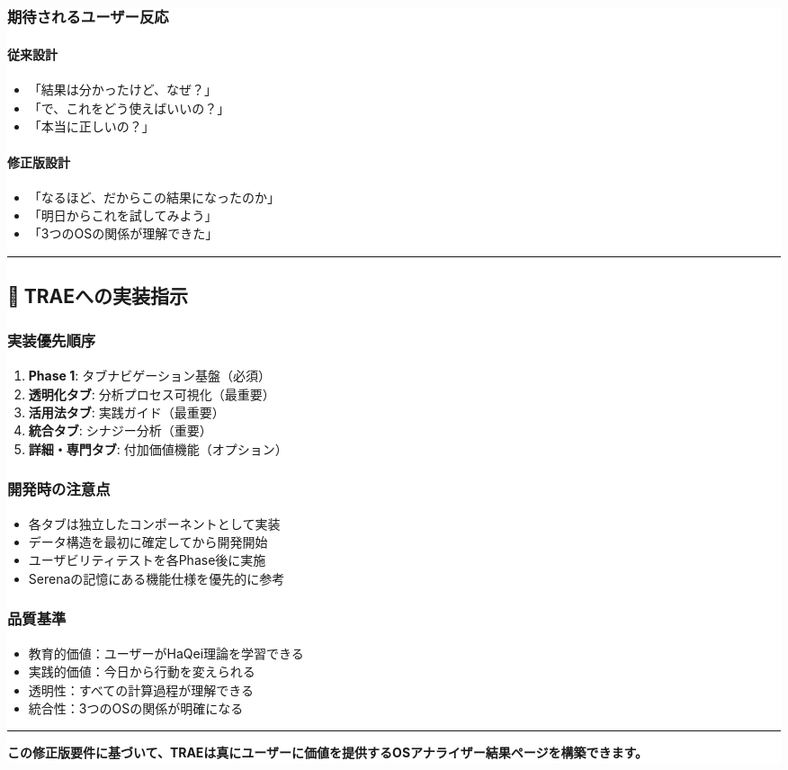 ### **期待されるユーザー反応**

#### **従来設計**
- 「結果は分かったけど、なぜ？」
- 「で、これをどう使えばいいの？」
- 「本当に正しいの？」

#### **修正版設計**
- 「なるほど、だからこの結果になったのか」
- 「明日からこれを試してみよう」
- 「3つのOSの関係が理解できた」

---

## 📝 TRAEへの実装指示

### **実装優先順序**
1. **Phase 1**: タブナビゲーション基盤（必須）
2. **透明化タブ**: 分析プロセス可視化（最重要）
3. **活用法タブ**: 実践ガイド（最重要）
4. **統合タブ**: シナジー分析（重要）
5. **詳細・専門タブ**: 付加価値機能（オプション）

### **開発時の注意点**
- 各タブは独立したコンポーネントとして実装
- データ構造を最初に確定してから開発開始
- ユーザビリティテストを各Phase後に実施
- Serenaの記憶にある機能仕様を優先的に参考

### **品質基準**
- 教育的価値：ユーザーがHaQei理論を学習できる
- 実践的価値：今日から行動を変えられる
- 透明性：すべての計算過程が理解できる
- 統合性：3つのOSの関係が明確になる

---

**この修正版要件に基づいて、TRAEは真にユーザーに価値を提供するOSアナライザー結果ページを構築できます。**
